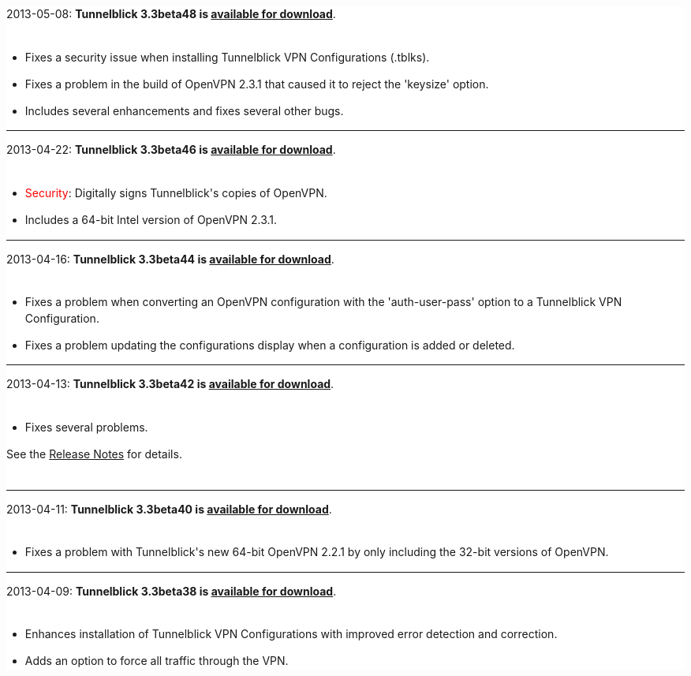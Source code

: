 2013-05-08: <b>Tunnelblick 3.3beta48 is <a href='DownloadsEntry.md'>available for download</a></b>.<br>
<br>
<ul><li>Fixes a security issue when installing Tunnelblick VPN Configurations (.tblks).</li></ul>

<ul><li>Fixes a problem in the build of OpenVPN 2.3.1 that caused it to reject the 'keysize' option.</li></ul>

<ul><li>Includes several enhancements and fixes several other bugs.</li></ul>

<hr />

2013-04-22: <b>Tunnelblick 3.3beta46 is <a href='DownloadsEntry.md'>available for download</a></b>.<br>
<br>
<ul><li><font color='red'>Security</font>: Digitally signs Tunnelblick's copies of OpenVPN.</li></ul>

<ul><li>Includes a 64-bit Intel version of OpenVPN 2.3.1.</li></ul>

<hr />

2013-04-16: <b>Tunnelblick 3.3beta44 is <a href='DownloadsEntry.md'>available for download</a></b>.<br>
<br>
<ul><li>Fixes a problem when converting an OpenVPN configuration with the 'auth-user-pass' option to a Tunnelblick VPN Configuration.</li></ul>

<ul><li>Fixes a problem updating the configurations display when a configuration is added or deleted.</li></ul>

<hr />

2013-04-13: <b>Tunnelblick 3.3beta42 is <a href='DownloadsEntry.md'>available for download</a></b>.<br>
<br>
<ul><li>Fixes several problems.</li></ul>

See the <a href='RlsNotes#Version_3.3.md'>Release Notes</a> for details.<br>
<br>
<hr />

2013-04-11: <b>Tunnelblick 3.3beta40 is <a href='DownloadsEntry.md'>available for download</a></b>.<br>
<br>
<ul><li>Fixes a problem with Tunnelblick's new 64-bit OpenVPN 2.2.1 by only including the 32-bit versions of OpenVPN.</li></ul>


<hr />

2013-04-09: <b>Tunnelblick 3.3beta38 is <a href='DownloadsEntry.md'>available for download</a></b>.<br>
<br>
<ul><li>Enhances installation of Tunnelblick VPN Configurations with improved error detection and correction.</li></ul>

<ul><li>Adds an option to force all traffic through the VPN.</li></ul>
